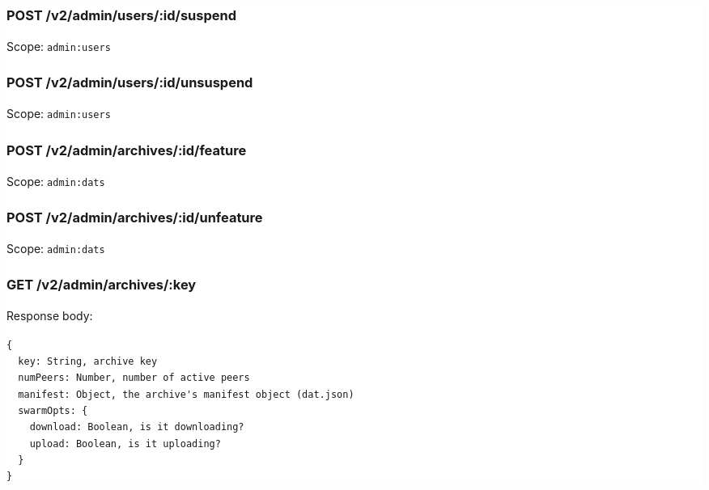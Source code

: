 ### POST /v2/admin/users/:id/suspend

Scope: `admin:users`

### POST /v2/admin/users/:id/unsuspend

Scope: `admin:users`

### POST /v2/admin/archives/:id/feature

Scope: `admin:dats`

### POST /v2/admin/archives/:id/unfeature

Scope: `admin:dats`

### GET /v2/admin/archives/:key

Response body:

```
{
  key: String, archive key
  numPeers: Number, number of active peers
  manifest: Object, the archive's manifest object (dat.json)
  swarmOpts: {
    download: Boolean, is it downloading?
    upload: Boolean, is it uploading?
  }
}
```
